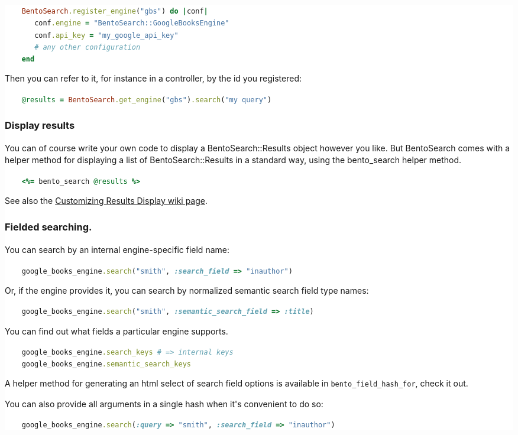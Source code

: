 ~~~~ruby
    BentoSearch.register_engine("gbs") do |conf|
       conf.engine = "BentoSearch::GoogleBooksEngine"
       conf.api_key = "my_google_api_key"
       # any other configuration
    end
~~~~

Then you can refer to it, for instance in a controller, by the id you registered:

~~~~ruby
    @results = BentoSearch.get_engine("gbs").search("my query")
~~~~

### Display results

You can of course write your own code to display a BentoSearch::Results object
however you like. But BentoSearch comes with a helper method for displaying
a list of BentoSearch::Results in a standard way, using the bento_search
helper method.

~~~~ruby
    <%= bento_search @results %>
~~~~

See also the [Customizing Results Display wiki page](https://github.com/jrochkind/bento_search/wiki/Customizing-Results-Display).

### Fielded searching.

You can search by an internal engine-specific field name:

~~~~ruby
    google_books_engine.search("smith", :search_field => "inauthor")
~~~~

Or, if the engine provides it, you can search by normalized semantic search
field type names:

~~~~ruby
    google_books_engine.search("smith", :semantic_search_field => :title)
~~~~

You can find out what fields a particular engine supports.

~~~~ruby
    google_books_engine.search_keys # => internal keys
    google_books_engine.semantic_search_keys
~~~~

A helper method for generating an html select of search field options is
available in `bento_field_hash_for`, check it out.

You can also provide all arguments in a single hash when it's convenient
to do so:

~~~~ruby
    google_books_engine.search(:query => "smith", :search_field => "inauthor")
~~~~

